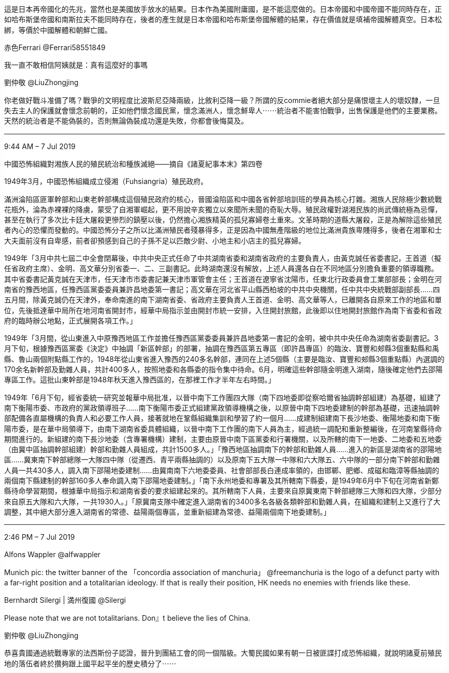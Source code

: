 這是日本再帝國化的先兆，當然也是美國放手放水的結果。日本作為美國附庸國，是不能這麼做的。日本帝國和中國帝國不能同時存在，正如哈布斯堡帝國和南斯拉夫不能同時存在，後者的產生就是日本帝國和哈布斯堡帝國解體的結果，存在價值就是填補帝國解體真空。日本松綁，等價於中國解體和朝鮮亡國。

赤色Ferrari @Ferrari58551849

我一直不敢相信阿姨就是：真有這麼好的事嗎

劉仲敬 @LiuZhongjing

你老做好戰斗准備了嗎？戰爭的文明程度比波斯尼亞降兩級，比敘利亞降一級？所謂的反commie者絕大部分是痛恨壞主人的壞奴隸，一旦失去主人的保護就會懷念前朝的，正如他們懷念國民黨，懷念滿洲人，懷念鮮卑人⋯⋯統治者不能害怕戰爭，出售保護是他們的主要業務。天然的統治者是不能偽裝的，否則無論偽裝成功還是失敗，你都會後悔莫及。

----

9:44 AM – 7 Jul 2019

中國恐怖組織對湘族人民的殖民統治和種族滅絕——摘自《諸夏紀事本末》第四卷

1949年3月，中國恐怖組織成立侵湘（Fuhsiangria）殖民政府。

滿洲淪陷區匪軍幹部和山東老幹部構成這個殖民政府的核心，晉國淪陷區和中國各省幹部培訓班的學員為核心打雜。湘族人民除極少數統戰花瓶外，淪為赤裸裸的降虜，蒙受了自湘軍崛起，更不用說辛亥獨立以來聞所未聞的奇恥大辱。殖民政權對湖湘民族的尚武傳統極為忌憚，甚至在執行了多次比卡廷大屠殺更慘烈的鎮壓以後，仍然擔心湘族精英的孤兒寡婦卷土重來。文革時期的道縣大屠殺，正是為解除這些殖民者內心的恐懼而發動的。中國恐怖分子之所以比滿洲殖民者殘暴得多，正是因為中國無產階級的地位比滿洲貴族卑賤得多，後者在湘軍和士大夫面前沒有自卑感，前者卻預感到自己的子孫不足以匹敵少尉、小地主和小店主的孤兒寡婦。

1949年「3月中共七屆二中全會閉幕後，中共中央正式任命了中共湖南省委和湖南省政府的主要負責人，由黃克誠任省委書記，王首道（擬任省政府主席）、金明、高文華分別省委一、二、三副書記。此時湖南還沒有解放，上述人員還各自在不同地區分別擔負重要的領導職務。其中省委書記黃克誠在天津市，任天津市市委書記兼天津市軍管會主任；王首道在遼寧省沈陽市，任東北行政委員會工業部部長；金明在河南省的豫西地區，任豫西區黨委委員兼許昌地委第一書記；高文華在河北省平山縣西柏坡的中共中央機關，任中共中央統戰部副部長……四五月間，除黃克誠仍在天津外，奉命南進的南下湖南省委、省政府主要負責人王首道、金明、高文華等人，已離開各自原來工作的地區和單位，先後抵達華中局所在地河南省開封市，經華中局指示並由開封市統一安排，入住開封旅館，此後即以住地開封旅館作為南下省委和省政府的臨時辦公地點，正式展開各項工作。」

1949年「3月間，從山東進入中原豫西地區工作並擔任豫西區黨委委員兼許昌地委第一書記的金明，被中共中央任命為湖南省委副書記。3月下旬，根據豫西區黨委《決定》中抽調「新區幹部」的部署，抽調在豫西區第五專區（即許昌專區）的臨汝、寶豐和郟縣3個重點縣和禹縣、魯山兩個附點縣工作的，1948年從山東省進入豫西的240多名幹部，連同在上述5個縣（主要是臨汝、寶豐和郟縣3個重點縣）內選調的170余名新幹部及勤雜人員，共計400多人，按照地委和各縣委的指令集中待命。6月，明確這些幹部隨金明進入湖南，隨後確定他們去邵陽專區工作。這批山東幹部是1948年秋天進入豫西區的，在那裡工作才半年左右時間。」

1949年「6月下旬，經省委統一研究並報華中局批准，以晉中南下工作團四大隊（南下四地委即從察哈爾省抽調幹部組建）為基礎，組建了南下衡陽市委、市政府的黨政領導班子……南下衡陽市委正式組建黨政領導機構之後，以原晉中南下四地委建制的幹部為基礎，迅速抽調幹部配備各直屬機構的負責人和必要工作人員，接著就地在鞏縣組織集訓和學習了約一個月……成建制組建南下長沙地委、衡陽地委和南下衡陽市委，是在華中局領導下，由南下湖南省委具體組織，以晉中南下工作團的南下人員為主，經過統一調配和重新整編後，在河南鞏縣待命期間進行的。新組建的南下長沙地委（含專署機構）建制，主要由原晉中南下區黨委和行署機關，以及所轄的南下一地委、二地委和五地委（由冀中區抽調幹部組建）幹部和勤雜人員組成，共計1500多人。」「豫西地區抽調南下的幹部和勤雜人員……進入的新區是湖南省的邵陽地區……冀東南下幹部總隊一大隊四中隊（從遷西、青平兩縣抽調的）以及原南下五大隊一中隊和六大隊五、六中隊的一部分南下幹部和勤雜人員一共430多人，調入南下邵陽地委建制……由冀南南下六地委委員、社會部部長白連成率領的，由邯鄲、肥鄉、成磁和臨漳等縣抽調的兩個南下縣建制的幹部160多人奉命調入南下邵陽地委建制。」「南下永州地委和專署及其所轄南下縣委，是1949年6月中下旬在河南省新鄭縣待命學習期間，根據華中局指示和湖南省委的要求組建起來的。其所轄南下人員，主要來自原冀東南下幹部總隊三大隊和四大隊，少部分來自原五大隊和六大隊，一共1930人。」「原冀南支隊中確定進入湖南省的3400多名各級各類幹部和勤雜人員，在組織和建制上又進行了大調整，其中絕大部分進入湖南省的常德、益陽兩個專區，並重新組建為常德、益陽兩個南下地委建制。」

----

2:46 PM – 7 Jul 2019

Alfons Wappler @alfwappler

Munich pic: the twitter banner of the 「concordia association of manchuria」 @freemanchuria is the logo of a defunct party with a far-right position and a totalitarian ideology. If that is really their position, HK needs no enemies with friends like these.

Bernhardt Silergi | 満州復國 @Silergi

Please note that we are not totalitarians. Don』t believe the lies of China.

劉仲敬 @LiuZhongjing

恭喜貴國通過統戰專家的法西斯份子認證，晉升到團結工會的同一個階級。大蜀民國如果有朝一日被匪諜打成恐怖組織，就說明諸夏前殖民地的落伍者終於攢夠跟上國平起平坐的歷史積分了⋯⋯
